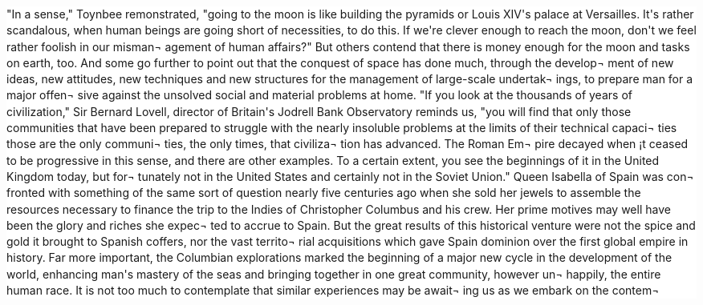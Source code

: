 "In a sense," Toynbee remonstrated,
"going to the moon is like building the
pyramids or Louis XIV's palace at
Versailles. It's rather scandalous,
when human beings are going short
of necessities, to do this. If we're
clever enough to reach the moon, don't
we feel rather foolish in our misman¬
agement of human affairs?"
But others contend that there is
money enough for the moon and tasks
on earth, too. And some go further
to point out that the conquest of space
has done much, through the develop¬
ment of new ideas, new attitudes, new
techniques and new structures for the
management of large-scale undertak¬
ings, to prepare man for a major offen¬
sive against the unsolved social and
material problems at home.
"If you look at the thousands of
years of civilization," Sir Bernard
Lovell, director of Britain's Jodrell
Bank Observatory reminds us, "you
will find that only those communities
that have been prepared to struggle
with the nearly insoluble problems at
the limits of their technical capaci¬
ties those are the only communi¬
ties, the only times, that civiliza¬
tion has advanced. The Roman Em¬
pire decayed when ¡t ceased to be
progressive in this sense, and there
are other examples. To a certain
extent, you see the beginnings of it
in the United Kingdom today, but for¬
tunately not in the United States and
certainly not in the Soviet Union."
Queen Isabella of Spain was con¬
fronted with something of the same
sort of question nearly five centuries
ago when she sold her jewels to
assemble the resources necessary to
finance the trip to the Indies of
Christopher Columbus and his crew.
Her prime motives may well have
been the glory and riches she expec¬
ted to accrue to Spain. But the great
results of this historical venture were
not the spice and gold it brought to
Spanish coffers, nor the vast territo¬
rial acquisitions which gave Spain
dominion over the first global empire
in history.
Far more important, the Columbian
explorations marked the beginning of
a major new cycle in the development
of the world, enhancing man's mastery
of the seas and bringing together in
one great community, however un¬
happily, the entire human race.
It is not too much to contemplate
that similar experiences may be await¬
ing us as we embark on the contem¬